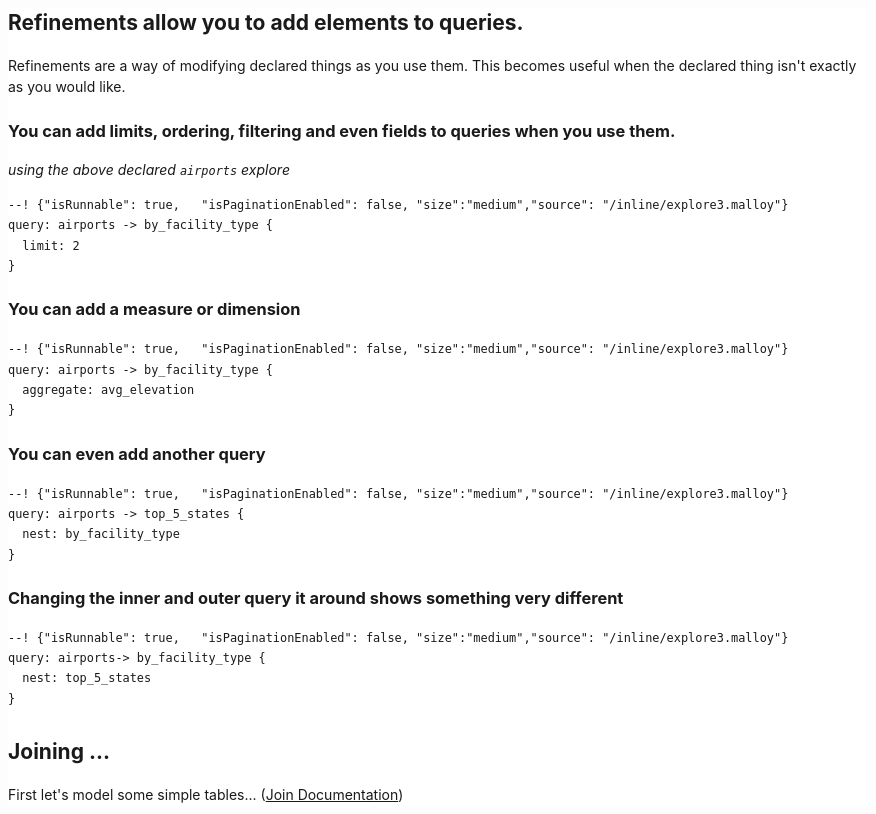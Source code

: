 ## Refinements allow you to add elements to queries.

Refinements are a way of modifying declared things as you use them.  This becomes useful when the
declared thing isn't exactly as you would like.

### You can add limits, ordering, filtering and even fields to queries when you use them.

*using the above declared `airports` explore*

```malloy
--! {"isRunnable": true,   "isPaginationEnabled": false, "size":"medium","source": "/inline/explore3.malloy"}
query: airports -> by_facility_type {
  limit: 2
}
```


### You can add a measure or dimension

```malloy
--! {"isRunnable": true,   "isPaginationEnabled": false, "size":"medium","source": "/inline/explore3.malloy"}
query: airports -> by_facility_type {
  aggregate: avg_elevation
}
```

### You can even add another query

```malloy
--! {"isRunnable": true,   "isPaginationEnabled": false, "size":"medium","source": "/inline/explore3.malloy"}
query: airports -> top_5_states {
  nest: by_facility_type
}
```

### Changing the inner and outer query it around shows something very different

```malloy
--! {"isRunnable": true,   "isPaginationEnabled": false, "size":"medium","source": "/inline/explore3.malloy"}
query: airports-> by_facility_type {
  nest: top_5_states
}
```


## Joining ...

First let's model some simple tables... ([Join Documentation](language/join.html))

